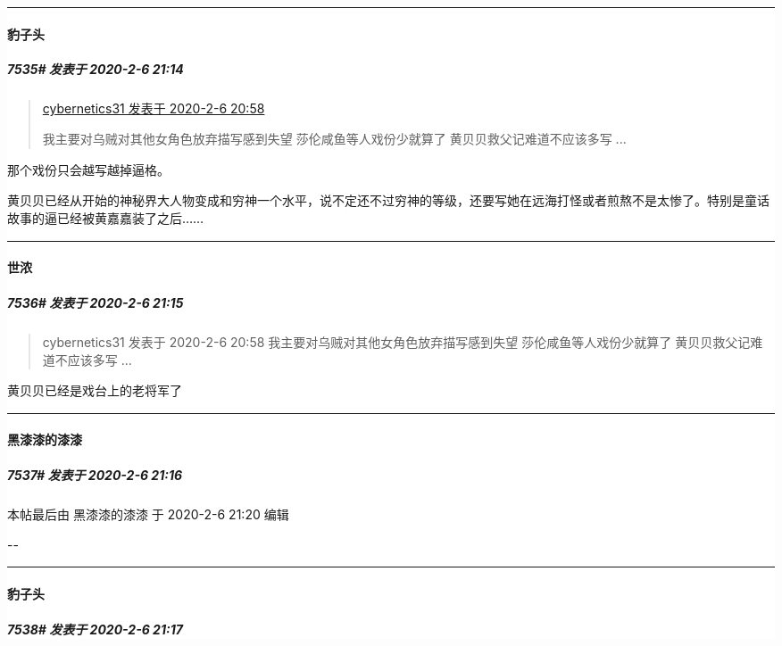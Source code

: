 





-----

####  豹子头  
##### 7535#       发表于 2020-2-6 21:14



<blockquote><a href="httphttps://bbs.saraba1st.com/2b/forum.php?mod=redirect&amp;goto=findpost&amp;pid=46345417&amp;ptid=1860016" target="_blank">cybernetics31 发表于 2020-2-6 20:58</a>

我主要对乌贼对其他女角色放弃描写感到失望 莎伦咸鱼等人戏份少就算了 黄贝贝救父记难道不应该多写 ...</blockquote>
那个戏份只会越写越掉逼格。

黄贝贝已经从开始的神秘界大人物变成和穷神一个水平，说不定还不过穷神的等级，还要写她在远海打怪或者煎熬不是太惨了。特别是童话故事的逼已经被黄嘉嘉装了之后……







-----

####  世浓  
##### 7536#       发表于 2020-2-6 21:15



<blockquote>cybernetics31 发表于 2020-2-6 20:58
我主要对乌贼对其他女角色放弃描写感到失望 莎伦咸鱼等人戏份少就算了 黄贝贝救父记难道不应该多写 ...</blockquote>
黄贝贝已经是戏台上的老将军了







-----

####  黑漆漆的漆漆  
##### 7537#       发表于 2020-2-6 21:16



 本帖最后由 黑漆漆的漆漆 于 2020-2-6 21:20 编辑 

--







-----

####  豹子头  
##### 7538#       发表于 2020-2-6 21:17


